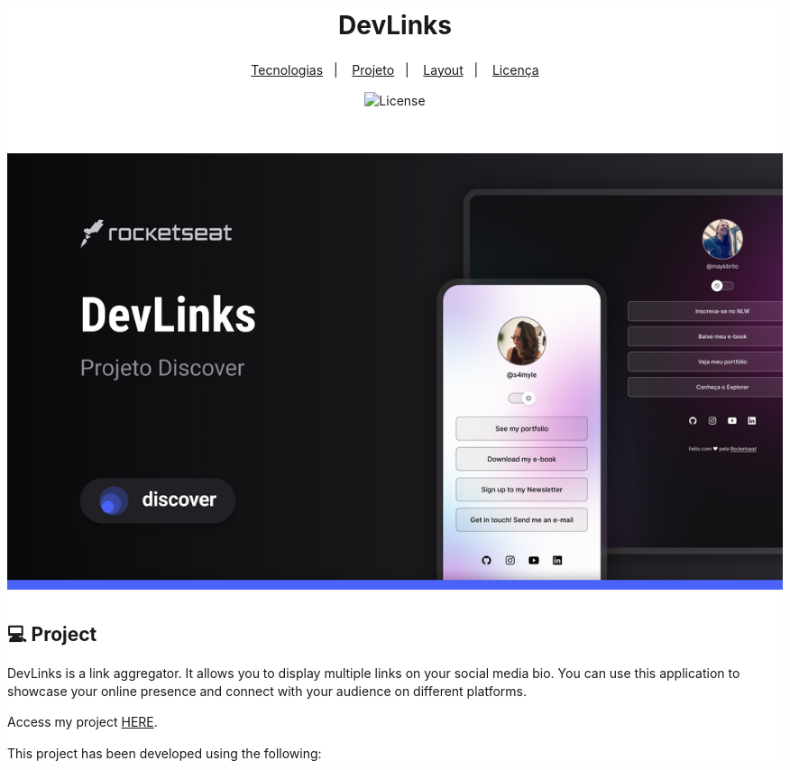 <h1 align="center"> DevLinks </h1>

<p align="center">
  <a href="#-tecnologias">Tecnologias</a>&nbsp;&nbsp;&nbsp;|&nbsp;&nbsp;&nbsp;
  <a href="#-projeto">Projeto</a>&nbsp;&nbsp;&nbsp;|&nbsp;&nbsp;&nbsp;
  <a href="#-layout">Layout</a>&nbsp;&nbsp;&nbsp;|&nbsp;&nbsp;&nbsp;
  <a href="#memo-licença">Licença</a>
</p>

<p align="center">
  <img alt="License" src="https://img.shields.io/static/v1?label=license&message=MIT&color=49AA26&labelColor=000000">
</p>

<br>

<p align="center">
  <img alt="DevLink project cover displaying samples of the application" src=".github/preview.jpg" width="100%">
</p>

## 💻 Project

DevLinks is a link aggregator. It allows you to display multiple links on your social media bio. You can use this application to showcase your online presence and connect with your audience on different platforms.

Access my project <a href="https://samylecarvalho.github.io/link-anchor" target="_blank" >HERE</a>.

This project has been developed using the following:
